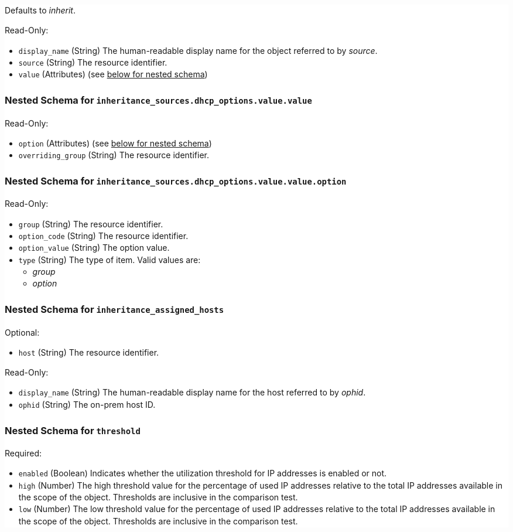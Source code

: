   Defaults to _inherit_.

Read-Only:

- `display_name` (String) The human-readable display name for the object referred to by _source_.
- `source` (String) The resource identifier.
- `value` (Attributes) (see [below for nested schema](#nestedatt--inheritance_sources--dhcp_options--value--value))

<a id="nestedatt--inheritance_sources--dhcp_options--value--value"></a>
### Nested Schema for `inheritance_sources.dhcp_options.value.value`

Read-Only:

- `option` (Attributes) (see [below for nested schema](#nestedatt--inheritance_sources--dhcp_options--value--value--option))
- `overriding_group` (String) The resource identifier.

<a id="nestedatt--inheritance_sources--dhcp_options--value--value--option"></a>
### Nested Schema for `inheritance_sources.dhcp_options.value.value.option`

Read-Only:

- `group` (String) The resource identifier.
- `option_code` (String) The resource identifier.
- `option_value` (String) The option value.
- `type` (String) The type of item. Valid values are:
  * _group_
  * _option_






<a id="nestedatt--inheritance_assigned_hosts"></a>
### Nested Schema for `inheritance_assigned_hosts`

Optional:

- `host` (String) The resource identifier.

Read-Only:

- `display_name` (String) The human-readable display name for the host referred to by _ophid_.
- `ophid` (String) The on-prem host ID.


<a id="nestedatt--threshold"></a>
### Nested Schema for `threshold`

Required:

- `enabled` (Boolean) Indicates whether the utilization threshold for IP addresses is enabled or not.
- `high` (Number) The high threshold value for the percentage of used IP addresses relative to the total IP addresses available in the scope of the object. Thresholds are inclusive in the comparison test.
- `low` (Number) The low threshold value for the percentage of used IP addresses relative to the total IP addresses available in the scope of the object. Thresholds are inclusive in the comparison test.
